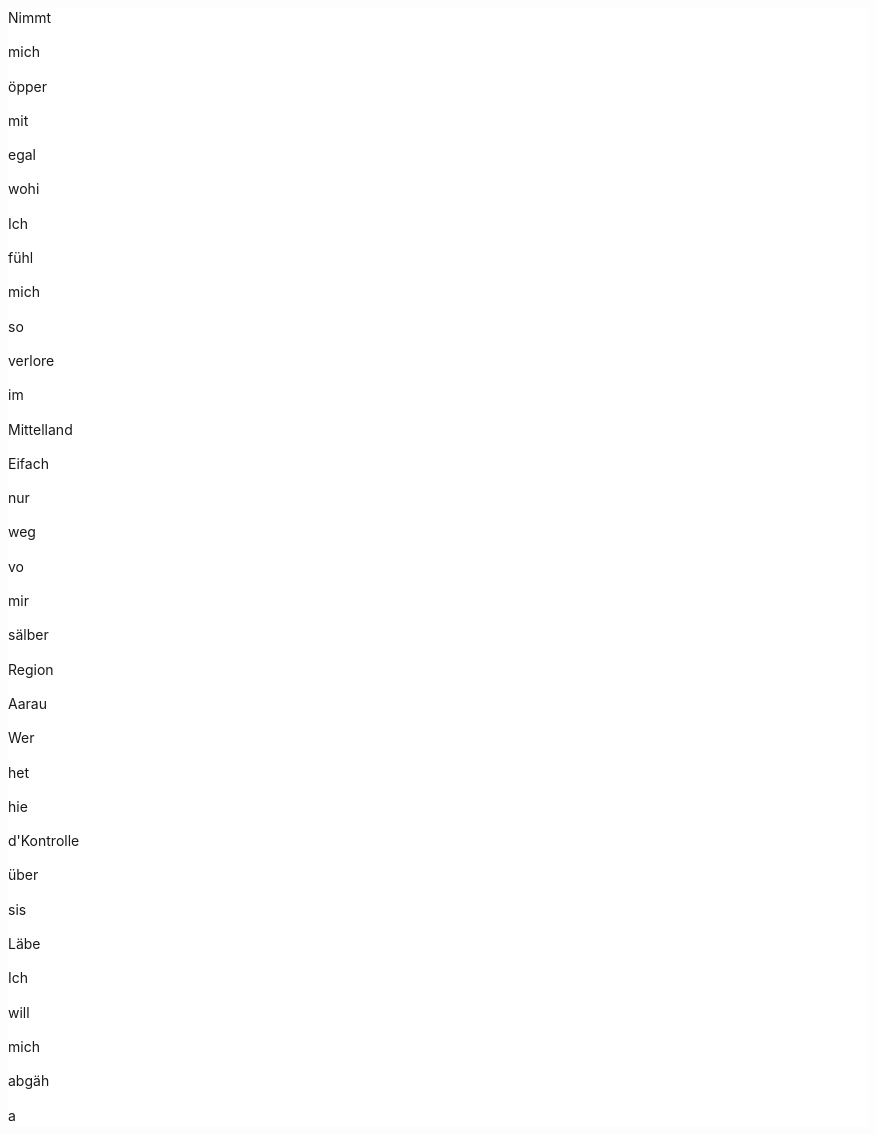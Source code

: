 Nimmt

mich

öpper

mit

egal

wohi

Ich

fühl

mich

so

verlore

im

Mittelland

Eifach

nur

weg

vo

mir

sälber

Region

Aarau

Wer

het

hie

d'Kontrolle

über

sis

Läbe

Ich

will

mich

abgäh

a
